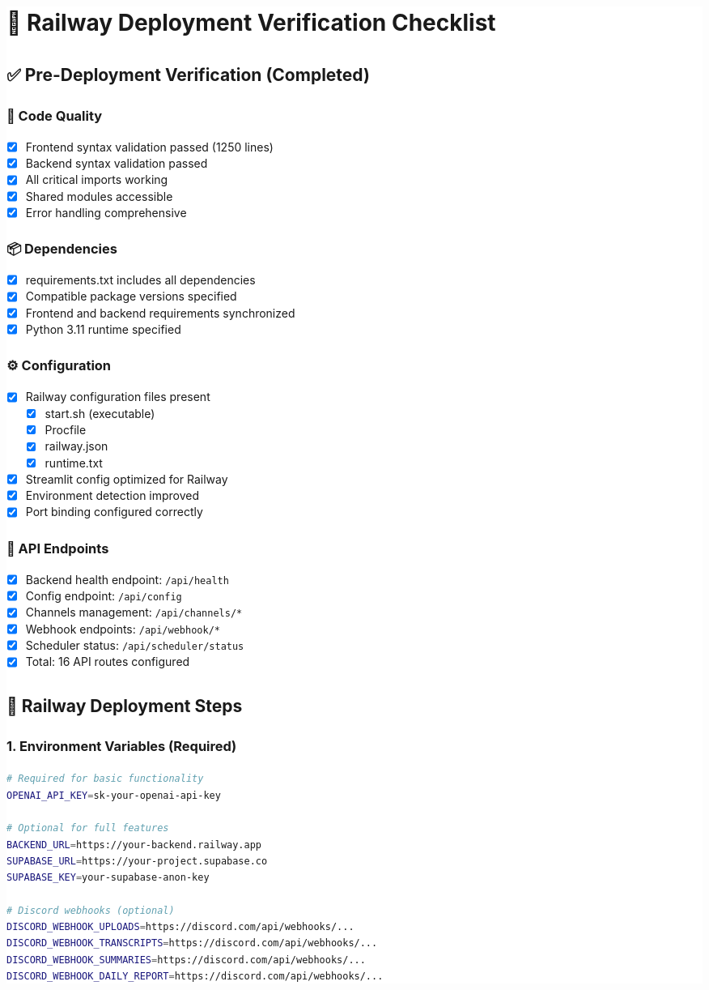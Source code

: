 # 🧪 Railway Deployment Verification Checklist

## ✅ Pre-Deployment Verification (Completed)

### 🔧 Code Quality
- [x] Frontend syntax validation passed (1250 lines)
- [x] Backend syntax validation passed
- [x] All critical imports working
- [x] Shared modules accessible
- [x] Error handling comprehensive

### 📦 Dependencies
- [x] requirements.txt includes all dependencies
- [x] Compatible package versions specified
- [x] Frontend and backend requirements synchronized
- [x] Python 3.11 runtime specified

### ⚙️ Configuration
- [x] Railway configuration files present
  - [x] start.sh (executable)
  - [x] Procfile 
  - [x] railway.json
  - [x] runtime.txt
- [x] Streamlit config optimized for Railway
- [x] Environment detection improved
- [x] Port binding configured correctly

### 🔗 API Endpoints
- [x] Backend health endpoint: `/api/health`
- [x] Config endpoint: `/api/config`
- [x] Channels management: `/api/channels/*`
- [x] Webhook endpoints: `/api/webhook/*`
- [x] Scheduler status: `/api/scheduler/status`
- [x] Total: 16 API routes configured

## 🚀 Railway Deployment Steps

### 1. Environment Variables (Required)
```bash
# Required for basic functionality
OPENAI_API_KEY=sk-your-openai-api-key

# Optional for full features
BACKEND_URL=https://your-backend.railway.app
SUPABASE_URL=https://your-project.supabase.co
SUPABASE_KEY=your-supabase-anon-key

# Discord webhooks (optional)
DISCORD_WEBHOOK_UPLOADS=https://discord.com/api/webhooks/...
DISCORD_WEBHOOK_TRANSCRIPTS=https://discord.com/api/webhooks/...
DISCORD_WEBHOOK_SUMMARIES=https://discord.com/api/webhooks/...
DISCORD_WEBHOOK_DAILY_REPORT=https://discord.com/api/webhooks/...
```
